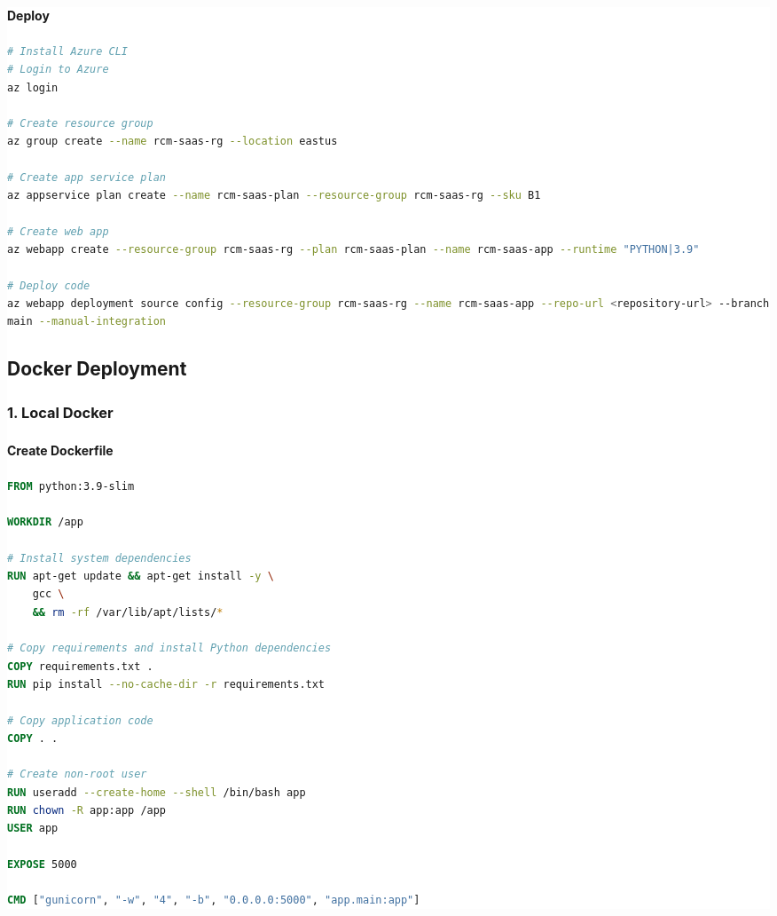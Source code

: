 #### Deploy
```bash
# Install Azure CLI
# Login to Azure
az login

# Create resource group
az group create --name rcm-saas-rg --location eastus

# Create app service plan
az appservice plan create --name rcm-saas-plan --resource-group rcm-saas-rg --sku B1

# Create web app
az webapp create --resource-group rcm-saas-rg --plan rcm-saas-plan --name rcm-saas-app --runtime "PYTHON|3.9"

# Deploy code
az webapp deployment source config --resource-group rcm-saas-rg --name rcm-saas-app --repo-url <repository-url> --branch main --manual-integration
```

## Docker Deployment

### 1. Local Docker

#### Create Dockerfile
```dockerfile
FROM python:3.9-slim

WORKDIR /app

# Install system dependencies
RUN apt-get update && apt-get install -y \
    gcc \
    && rm -rf /var/lib/apt/lists/*

# Copy requirements and install Python dependencies
COPY requirements.txt .
RUN pip install --no-cache-dir -r requirements.txt

# Copy application code
COPY . .

# Create non-root user
RUN useradd --create-home --shell /bin/bash app
RUN chown -R app:app /app
USER app

EXPOSE 5000

CMD ["gunicorn", "-w", "4", "-b", "0.0.0.0:5000", "app.main:app"]
```
